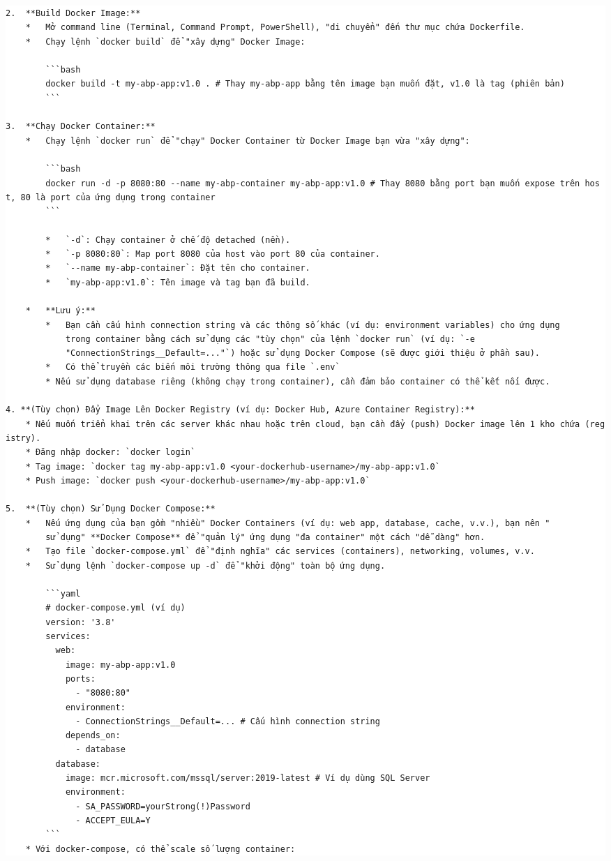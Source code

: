     2.  **Build Docker Image:**
        *   Mở command line (Terminal, Command Prompt, PowerShell), "di chuyển" đến thư mục chứa Dockerfile.
        *   Chạy lệnh `docker build` để "xây dựng" Docker Image:

            ```bash
            docker build -t my-abp-app:v1.0 . # Thay my-abp-app bằng tên image bạn muốn đặt, v1.0 là tag (phiên bản)
            ```

    3.  **Chạy Docker Container:**
        *   Chạy lệnh `docker run` để "chạy" Docker Container từ Docker Image bạn vừa "xây dựng":

            ```bash
            docker run -d -p 8080:80 --name my-abp-container my-abp-app:v1.0 # Thay 8080 bằng port bạn muốn expose trên host, 80 là port của ứng dụng trong container
            ```

            *   `-d`: Chạy container ở chế độ detached (nền).
            *   `-p 8080:80`: Map port 8080 của host vào port 80 của container.
            *   `--name my-abp-container`: Đặt tên cho container.
            *   `my-abp-app:v1.0`: Tên image và tag bạn đã build.

        *   **Lưu ý:**
            *   Bạn cần cấu hình connection string và các thông số khác (ví dụ: environment variables) cho ứng dụng
                trong container bằng cách sử dụng các "tùy chọn" của lệnh `docker run` (ví dụ: `-e
                "ConnectionStrings__Default=..."`) hoặc sử dụng Docker Compose (sẽ được giới thiệu ở phần sau).
            *   Có thể truyền các biến môi trường thông qua file `.env`
            * Nếu sử dụng database riêng (không chạy trong container), cần đảm bảo container có thể kết nối được.

    4. **(Tùy chọn) Đẩy Image Lên Docker Registry (ví dụ: Docker Hub, Azure Container Registry):**
        * Nếu muốn triển khai trên các server khác nhau hoặc trên cloud, bạn cần đẩy (push) Docker image lên 1 kho chứa (registry).
        * Đăng nhập docker: `docker login`
        * Tag image: `docker tag my-abp-app:v1.0 <your-dockerhub-username>/my-abp-app:v1.0`
        * Push image: `docker push <your-dockerhub-username>/my-abp-app:v1.0`

    5.  **(Tùy chọn) Sử Dụng Docker Compose:**
        *   Nếu ứng dụng của bạn gồm "nhiều" Docker Containers (ví dụ: web app, database, cache, v.v.), bạn nên "
            sử dụng" **Docker Compose** để "quản lý" ứng dụng "đa container" một cách "dễ dàng" hơn.
        *   Tạo file `docker-compose.yml` để "định nghĩa" các services (containers), networking, volumes, v.v.
        *   Sử dụng lệnh `docker-compose up -d` để "khởi động" toàn bộ ứng dụng.

            ```yaml
            # docker-compose.yml (ví dụ)
            version: '3.8'
            services:
              web:
                image: my-abp-app:v1.0
                ports:
                  - "8080:80"
                environment:
                  - ConnectionStrings__Default=... # Cấu hình connection string
                depends_on:
                  - database
              database:
                image: mcr.microsoft.com/mssql/server:2019-latest # Ví dụ dùng SQL Server
                environment:
                  - SA_PASSWORD=yourStrong(!)Password
                  - ACCEPT_EULA=Y
            ```
        * Với docker-compose, có thể scale số lượng container: